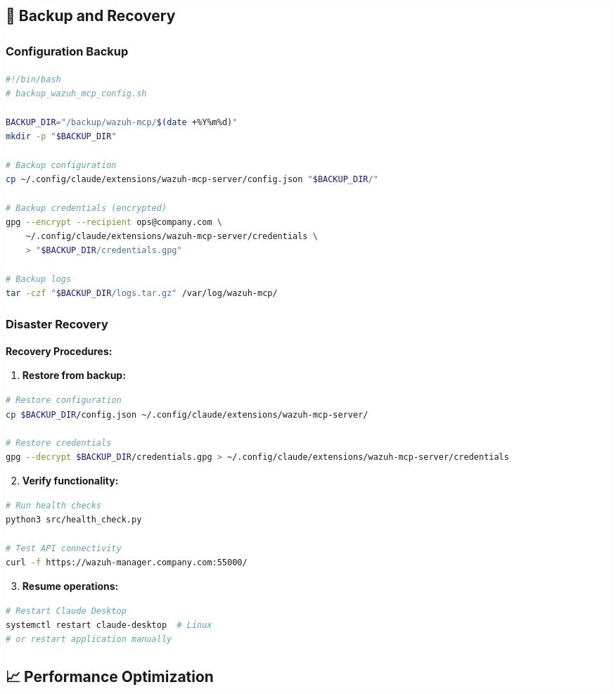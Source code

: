 ## 🔄 Backup and Recovery

### Configuration Backup

```bash
#!/bin/bash
# backup_wazuh_mcp_config.sh

BACKUP_DIR="/backup/wazuh-mcp/$(date +%Y%m%d)"
mkdir -p "$BACKUP_DIR"

# Backup configuration
cp ~/.config/claude/extensions/wazuh-mcp-server/config.json "$BACKUP_DIR/"

# Backup credentials (encrypted)
gpg --encrypt --recipient ops@company.com \
    ~/.config/claude/extensions/wazuh-mcp-server/credentials \
    > "$BACKUP_DIR/credentials.gpg"

# Backup logs
tar -czf "$BACKUP_DIR/logs.tar.gz" /var/log/wazuh-mcp/
```

### Disaster Recovery

**Recovery Procedures:**

1. **Restore from backup:**
```bash
# Restore configuration
cp $BACKUP_DIR/config.json ~/.config/claude/extensions/wazuh-mcp-server/

# Restore credentials
gpg --decrypt $BACKUP_DIR/credentials.gpg > ~/.config/claude/extensions/wazuh-mcp-server/credentials
```

2. **Verify functionality:**
```bash
# Run health checks
python3 src/health_check.py

# Test API connectivity
curl -f https://wazuh-manager.company.com:55000/
```

3. **Resume operations:**
```bash
# Restart Claude Desktop
systemctl restart claude-desktop  # Linux
# or restart application manually
```

## 📈 Performance Optimization
